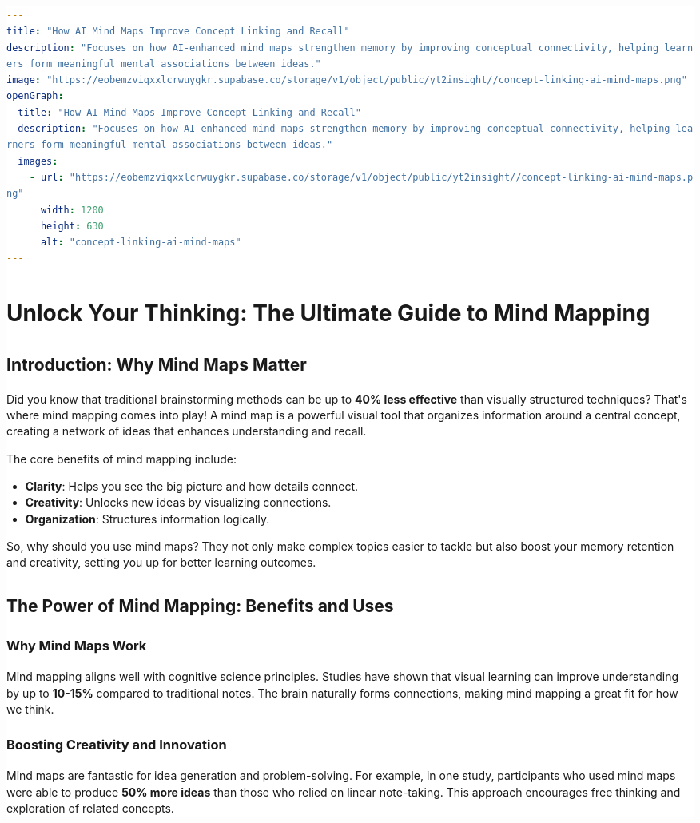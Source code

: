 ```yaml
---
title: "How AI Mind Maps Improve Concept Linking and Recall"
description: "Focuses on how AI-enhanced mind maps strengthen memory by improving conceptual connectivity, helping learners form meaningful mental associations between ideas."
image: "https://eobemzviqxxlcrwuygkr.supabase.co/storage/v1/object/public/yt2insight//concept-linking-ai-mind-maps.png"
openGraph:
  title: "How AI Mind Maps Improve Concept Linking and Recall"
  description: "Focuses on how AI-enhanced mind maps strengthen memory by improving conceptual connectivity, helping learners form meaningful mental associations between ideas."
  images:
    - url: "https://eobemzviqxxlcrwuygkr.supabase.co/storage/v1/object/public/yt2insight//concept-linking-ai-mind-maps.png"
      width: 1200
      height: 630
      alt: "concept-linking-ai-mind-maps"
---
```


# Unlock Your Thinking: The Ultimate Guide to Mind Mapping

## Introduction: Why Mind Maps Matter

Did you know that traditional brainstorming methods can be up to **40% less effective** than visually structured techniques? That's where mind mapping comes into play! A mind map is a powerful visual tool that organizes information around a central concept, creating a network of ideas that enhances understanding and recall. 

The core benefits of mind mapping include:
- **Clarity**: Helps you see the big picture and how details connect.
- **Creativity**: Unlocks new ideas by visualizing connections.
- **Organization**: Structures information logically.

So, why should you use mind maps? They not only make complex topics easier to tackle but also boost your memory retention and creativity, setting you up for better learning outcomes.

## The Power of Mind Mapping: Benefits and Uses

### Why Mind Maps Work

Mind mapping aligns well with cognitive science principles. Studies have shown that visual learning can improve understanding by up to **10-15%** compared to traditional notes. The brain naturally forms connections, making mind mapping a great fit for how we think.

### Boosting Creativity and Innovation

Mind maps are fantastic for idea generation and problem-solving. For example, in one study, participants who used mind maps were able to produce **50% more ideas** than those who relied on linear note-taking. This approach encourages free thinking and exploration of related concepts.

